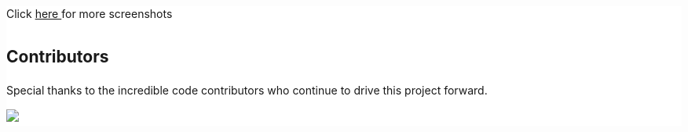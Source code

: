 <p>
  Click <a href= "https://github.com/openMF/mobile-wallet/blob/dev/Screenshot.md">here </a> for more screenshots
</p>


## Contributors

Special thanks to the incredible code contributors who continue to drive this project forward.

<a href="https://github.com/openMF/mobile-wallet/graphs/contributors">
  <img src="https://contrib.rocks/image?repo=openMF/mobile-wallet" />
</a>


